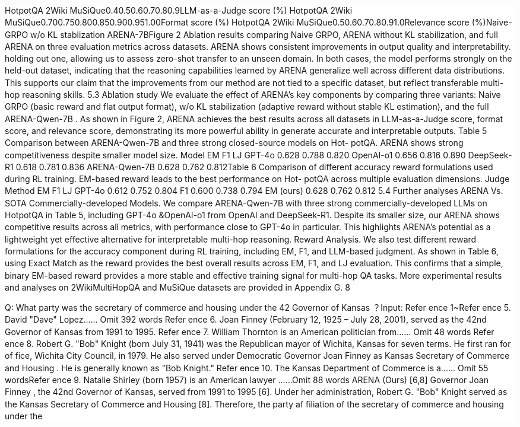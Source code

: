 HotpotQA 2Wiki MuSiQue0.40.50.60.70.80.9LLM-as-a-Judge score (%)
HotpotQA 2Wiki MuSiQue0.700.750.800.850.900.951.00Format score (%)
HotpotQA 2Wiki MuSiQue0.50.60.70.80.91.0Relevance score (%)Naive-GRPO w/o KL stablization ARENA-7BFigure 2 Ablation results comparing Naive GRPO, ARENA without KL stabilization, and full
ARENA on three evaluation metrics across datasets. ARENA shows consistent improvements in
output quality and interpretability.
holding out one, allowing us to assess zero-shot transfer to an unseen domain. In both cases, the
model performs strongly on the held-out dataset, indicating that the reasoning capabilities learned
by ARENA generalize well across different data distributions. This supports our claim that the
improvements from our method are not tied to a specific dataset, but reflect transferable multi-hop
reasoning skills.
5.3 Ablation study
We evaluate the effect of ARENA’s key components by comparing three variants: Naive GRPO
(basic reward and flat output format), w/o KL stabilization (adaptive reward without stable KL
estimation), and the full ARENA-Qwen-7B . As shown in Figure 2, ARENA achieves the best results
across all datasets in LLM-as-a-Judge score, format score, and relevance score, demonstrating its
more powerful ability in generate accurate and interpretable outputs.
Table 5 Comparison between ARENA-Qwen-7B
and three strong closed-source models on Hot-
potQA. ARENA shows strong competitiveness
despite smaller model size.
Model EM F1 LJ
GPT-4o 0.628 0.788 0.820
OpenAI-o1 0.656 0.816 0.890
DeepSeek-R1 0.618 0.781 0.836
ARENA-Qwen-7B 0.628 0.762 0.812Table 6 Comparison of different accuracy reward
formulations used during RL training. EM-based
reward leads to the best performance on Hot-
potQA across multiple evaluation dimensions.
Judge Method EM F1 LJ
GPT-4o 0.612 0.752 0.804
F1 0.600 0.738 0.794
EM (ours) 0.628 0.762 0.812
5.4 Further analyses
ARENA Vs. SOTA Commercially-developed Models. We compare ARENA-Qwen-7B with three
strong commercially-developed LLMs on HotpotQA in Table 5, including GPT-4o &OpenAI-o1
from OpenAI and DeepSeek-R1. Despite its smaller size, our ARENA shows competitive results
across all metrics, with performance close to GPT-4o in particular. This highlights ARENA’s potential
as a lightweight yet effective alternative for interpretable multi-hop reasoning.
Reward Analysis. We also test different reward formulations for the accuracy component during RL
training, including EM, F1, and LLM-based judgment. As shown in Table 6, using Exact Match as
the reward provides the best overall results across EM, F1, and LJ evaluation. This confirms that a
simple, binary EM-based reward provides a more stable and effective training signal for multi-hop
QA tasks. More experimental results and analyses on 2WikiMultiHopQA and MuSiQue datasets are
provided in Appendix G.
8

Q: What party  was the secretary of commerce and housing  under the 42 Governor of Kansas ？Input:
Refer ence 1~Refer ence 5.  David "Dave" Lopez...... Omit 392 words
Refer ence 6.  Joan Finney  (February 12, 1925 – July 28, 2001), served as the 42nd Governor of
Kansas  from 1991 to 1995.
Refer ence 7.  William Thornton is an American politician from...... Omit 48 words
Refer ence 8.  Robert G. "Bob" Knight  (born July 31, 1941) was the Republican  mayor of Wichita,
Kansas for seven terms. He first ran for of fice, Wichita City Council, in 1979. He also served
under Democratic Governor Joan Finney  as Kansas Secretary of Commerce and Housing . He is
generally known as "Bob Knight."
Refer ence 10.  The Kansas Department of Commerce is a...... Omit 55 wordsRefer ence 9.  Natalie Shirley (born 1957) is an American lawyer ......Omit 88 words
ARENA  (Ours)
<relevance> [6,8] </relevance>
<analysis> Governor Joan Finney , the 42nd Governor of Kansas, served from 1991 to 1995 [6].
Under her administration, Robert G. "Bob" Knight served as the Kansas Secretary of Commerce and
Housing [8]. Therefore, the party af filiation of the secretary of commerce and housing under the
